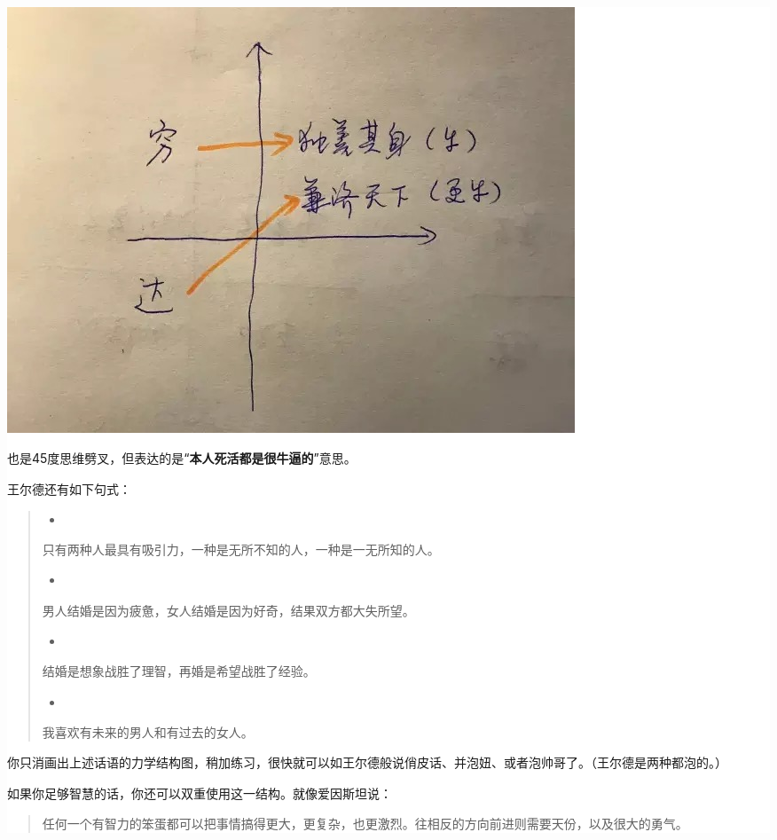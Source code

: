 ![](/imgs/2018-05-30-21.jpg)

也是45度思维劈叉，但表达的是“**本人死活都是很牛逼的**”意思。

王尔德还有如下句式：

> - 
> 只有两种人最具有吸引力，一种是无所不知的人，一种是一无所知的人。
> 
> - 
> 男人结婚是因为疲惫，女人结婚是因为好奇，结果双方都大失所望。
> 
> - 
> 结婚是想象战胜了理智，再婚是希望战胜了经验。
> 
> - 
> 我喜欢有未来的男人和有过去的女人。

你只消画出上述话语的力学结构图，稍加练习，很快就可以如王尔德般说俏皮话、并泡妞、或者泡帅哥了。（王尔德是两种都泡的。）

如果你足够智慧的话，你还可以双重使用这一结构。就像爱因斯坦说：

> 任何一个有智力的笨蛋都可以把事情搞得更大，更复杂，也更激烈。往相反的方向前进则需要天份，以及很大的勇气。
